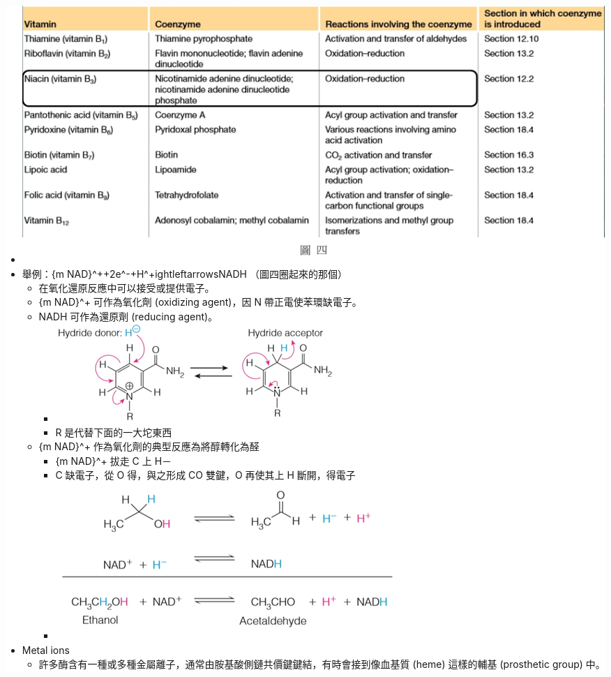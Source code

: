   - ![](酵素反應的例子.assets/ad4d514cd97e85e7febebd0c09010bc8.png)
- 舉例：{m NAD}^++2e^-+H^+ightleftarrowsNADH （圖四圈起來的那個）
  - 在氧化還原反應中可以接受或提供電子。
  - {m NAD}^+ 可作為氧化劑 (oxidizing agent)，因 N 帶正電使苯環缺電子。
  - NADH 可作為還原劑 (reducing agent)。
    - ![](酵素反應的例子.assets/abaa0fafb67c3f6d8d704d6571d88c3e.png)
    - R 是代替下面的一大坨東西
  - {m NAD}^+ 作為氧化劑的典型反應為將醇轉化為醛
    - {m NAD}^+ 拔走 C 上 H－
    - C 缺電子，從 O 得，與之形成 CO 雙鍵，O 再使其上 H 斷開，得電子
    - ![](酵素反應的例子.assets/3cece6f3445f76ce9a2411cfe14e0729.png)
- Metal ions
  - 許多酶含有一種或多種金屬離子，通常由胺基酸側鏈共價鍵鍵結，有時會接到像血基質 (heme) 這樣的輔基 (prosthetic group) 中。